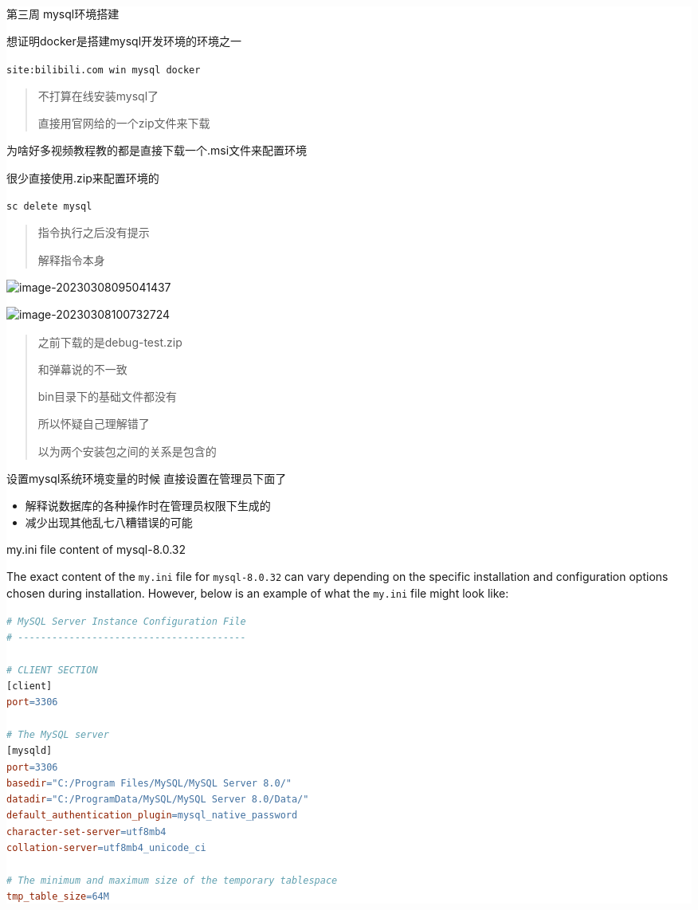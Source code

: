 第三周 mysql环境搭建

想证明docker是搭建mysql开发环境的环境之一

`site:bilibili.com win mysql docker`

> 不打算在线安装mysql了
>
> 直接用官网给的一个zip文件来下载

为啥好多视频教程教的都是直接下载一个.msi文件来配置环境

很少直接使用.zip来配置环境的



`sc delete mysql` 

> 指令执行之后没有提示
>
> 解释指令本身



![image-20230308095041437](C:\Users\lenovo\AppData\Roaming\Typora\typora-user-images\image-20230308095041437.png)



![image-20230308100732724](C:\Users\lenovo\AppData\Roaming\Typora\typora-user-images\image-20230308100732724.png)

> 之前下载的是debug-test.zip
>
> 和弹幕说的不一致
>
> bin目录下的基础文件都没有
>
> 所以怀疑自己理解错了
>
> 以为两个安装包之间的关系是包含的



设置mysql系统环境变量的时候 直接设置在管理员下面了

- 解释说数据库的各种操作时在管理员权限下生成的
- 减少出现其他乱七八糟错误的可能



my.ini file content of mysql-8.0.32

The exact content of the `my.ini` file for `mysql-8.0.32` can vary depending on the specific installation and configuration options chosen during installation. However, below is an example of what the `my.ini` file might look like:

```makefile
# MySQL Server Instance Configuration File
# ----------------------------------------

# CLIENT SECTION
[client]
port=3306

# The MySQL server
[mysqld]
port=3306
basedir="C:/Program Files/MySQL/MySQL Server 8.0/"
datadir="C:/ProgramData/MySQL/MySQL Server 8.0/Data/"
default_authentication_plugin=mysql_native_password
character-set-server=utf8mb4
collation-server=utf8mb4_unicode_ci

# The minimum and maximum size of the temporary tablespace
tmp_table_size=64M
```